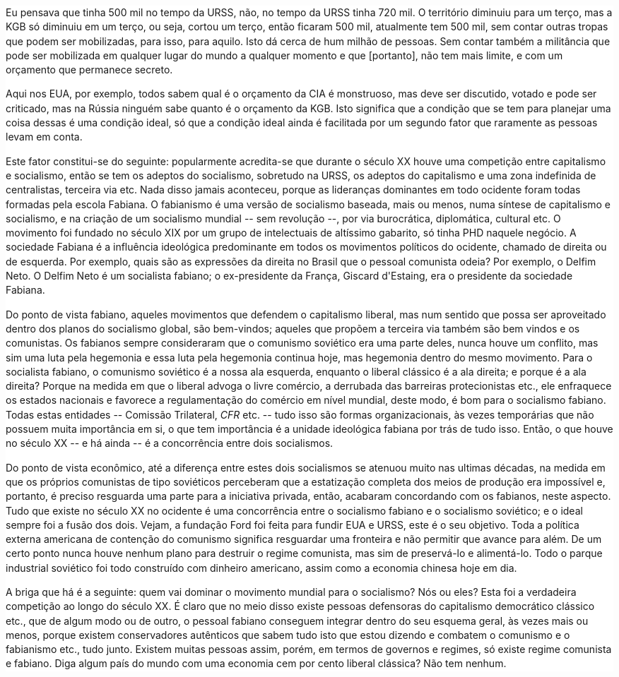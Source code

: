 Eu pensava que tinha 500 mil no tempo da URSS, não, no tempo da URSS tinha 720 mil. O território diminuiu para um terço, mas a KGB só diminuiu em um terço, ou seja, cortou um terço, então ficaram 500 mil, atualmente tem 500 mil, sem contar outras tropas que podem ser mobilizadas, para isso, para aquilo. Isto dá cerca de hum milhão de pessoas. Sem contar também a militância que pode ser mobilizada em qualquer lugar do mundo a qualquer momento e que \[portanto\], não tem mais limite, e com um orçamento que permanece secreto.

Aqui nos EUA, por exemplo, todos sabem qual é o orçamento da CIA é monstruoso, mas deve ser discutido, votado e pode ser criticado, mas na Rússia ninguém sabe quanto é o orçamento da KGB. Isto significa que a condição que se tem para planejar uma coisa dessas é uma condição ideal, só que a condição ideal ainda é facilitada por um segundo fator que raramente as pessoas levam em conta.

Este fator constitui-se do seguinte: popularmente acredita-se que durante o século XX houve uma competição entre capitalismo e socialismo, então se tem os adeptos do socialismo, sobretudo na URSS, os adeptos do capitalismo e uma zona indefinida de centralistas, terceira via etc. Nada disso jamais aconteceu, porque as lideranças dominantes em todo ocidente foram todas formadas pela escola Fabiana. O fabianismo é uma versão de socialismo baseada, mais ou menos, numa síntese de capitalismo e socialismo, e na criação de um socialismo mundial -- sem revolução --, por via burocrática, diplomática, cultural etc. O movimento foi fundado no século XIX por um grupo de intelectuais de altíssimo gabarito, só tinha PHD naquele negócio. A sociedade Fabiana é a influência ideológica predominante em todos os movimentos políticos do ocidente, chamado de direita ou de esquerda. Por exemplo, quais são as expressões da direita no Brasil que o pessoal comunista odeia? Por exemplo, o Delfim Neto. O Delfim Neto é um socialista fabiano; o ex-presidente da França, Giscard d\'Estaing, era o presidente da sociedade Fabiana.

Do ponto de vista fabiano, aqueles movimentos que defendem o capitalismo liberal, mas num sentido que possa ser aproveitado dentro dos planos do socialismo global, são bem-vindos; aqueles que propõem a terceira via também são bem vindos e os comunistas. Os fabianos sempre consideraram que o comunismo soviético era uma parte deles, nunca houve um conflito, mas sim uma luta pela hegemonia e essa luta pela hegemonia continua hoje, mas hegemonia dentro do mesmo movimento. Para o socialista fabiano, o comunismo soviético é a nossa ala esquerda, enquanto o liberal clássico é a ala direita; e porque é a ala direita? Porque na medida em que o liberal advoga o livre comércio, a derrubada das barreiras protecionistas etc., ele enfraquece os estados nacionais e favorece a regulamentação do comércio em nível mundial, deste modo, é bom para o socialismo fabiano. Todas estas entidades -- Comissão Trilateral, *CFR* etc. -- tudo isso são formas organizacionais, às vezes temporárias que não possuem muita importância em si, o que tem importância é a unidade ideológica fabiana por trás de tudo isso. Então, o que houve no século XX -- e há ainda -- é a concorrência entre dois socialismos.

Do ponto de vista econômico, até a diferença entre estes dois socialismos se atenuou muito nas ultimas décadas, na medida em que os próprios comunistas de tipo soviéticos perceberam que a estatização completa dos meios de produção era impossível e, portanto, é preciso resguarda uma parte para a iniciativa privada, então, acabaram concordando com os fabianos, neste aspecto. Tudo que existe no século XX no ocidente é uma concorrência entre o socialismo fabiano e o socialismo soviético; e o ideal sempre foi a fusão dos dois. Vejam, a fundação Ford foi feita para fundir EUA e URSS, este é o seu objetivo. Toda a política externa americana de contenção do comunismo significa resguardar uma fronteira e não permitir que avance para além. De um certo ponto nunca houve nenhum plano para destruir o regime comunista, mas sim de preservá-lo e alimentá-lo. Todo o parque industrial soviético foi todo construído com dinheiro americano, assim como a economia chinesa hoje em dia.

A briga que há é a seguinte: quem vai dominar o movimento mundial para o socialismo? Nós ou eles? Esta foi a verdadeira competição ao longo do século XX. É claro que no meio disso existe pessoas defensoras do capitalismo democrático clássico etc., que de algum modo ou de outro, o pessoal fabiano conseguem integrar dentro do seu esquema geral, às vezes mais ou menos, porque existem conservadores autênticos que sabem tudo isto que estou dizendo e combatem o comunismo e o fabianismo etc., tudo junto. Existem muitas pessoas assim, porém, em termos de governos e regimes, só existe regime comunista e fabiano. Diga algum país do mundo com uma economia cem por cento liberal clássica? Não tem nenhum.
